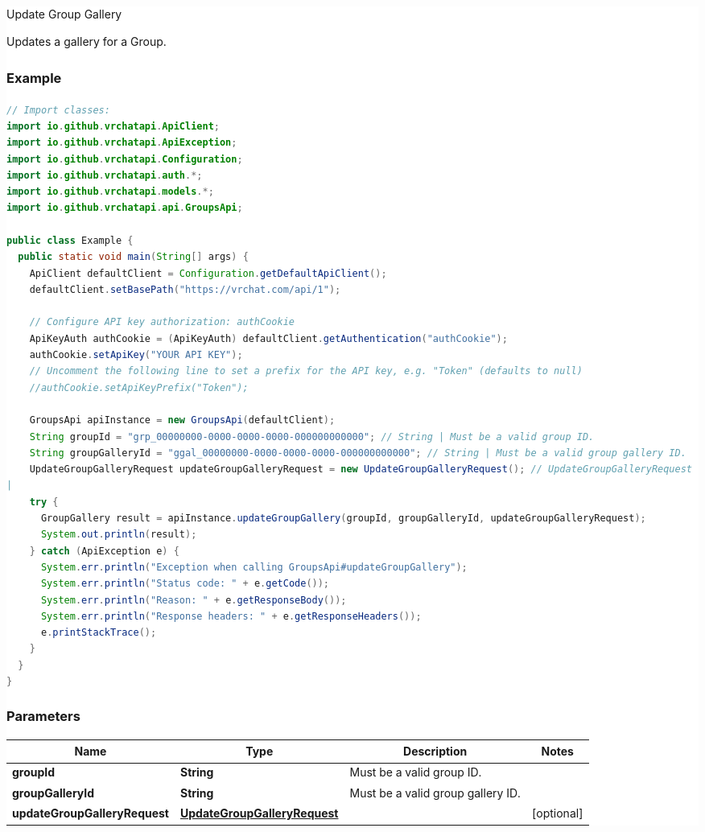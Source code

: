 Update Group Gallery

Updates a gallery for a Group.

### Example
```java
// Import classes:
import io.github.vrchatapi.ApiClient;
import io.github.vrchatapi.ApiException;
import io.github.vrchatapi.Configuration;
import io.github.vrchatapi.auth.*;
import io.github.vrchatapi.models.*;
import io.github.vrchatapi.api.GroupsApi;

public class Example {
  public static void main(String[] args) {
    ApiClient defaultClient = Configuration.getDefaultApiClient();
    defaultClient.setBasePath("https://vrchat.com/api/1");
    
    // Configure API key authorization: authCookie
    ApiKeyAuth authCookie = (ApiKeyAuth) defaultClient.getAuthentication("authCookie");
    authCookie.setApiKey("YOUR API KEY");
    // Uncomment the following line to set a prefix for the API key, e.g. "Token" (defaults to null)
    //authCookie.setApiKeyPrefix("Token");

    GroupsApi apiInstance = new GroupsApi(defaultClient);
    String groupId = "grp_00000000-0000-0000-0000-000000000000"; // String | Must be a valid group ID.
    String groupGalleryId = "ggal_00000000-0000-0000-0000-000000000000"; // String | Must be a valid group gallery ID.
    UpdateGroupGalleryRequest updateGroupGalleryRequest = new UpdateGroupGalleryRequest(); // UpdateGroupGalleryRequest | 
    try {
      GroupGallery result = apiInstance.updateGroupGallery(groupId, groupGalleryId, updateGroupGalleryRequest);
      System.out.println(result);
    } catch (ApiException e) {
      System.err.println("Exception when calling GroupsApi#updateGroupGallery");
      System.err.println("Status code: " + e.getCode());
      System.err.println("Reason: " + e.getResponseBody());
      System.err.println("Response headers: " + e.getResponseHeaders());
      e.printStackTrace();
    }
  }
}
```

### Parameters

| Name | Type | Description  | Notes |
|------------- | ------------- | ------------- | -------------|
| **groupId** | **String**| Must be a valid group ID. | |
| **groupGalleryId** | **String**| Must be a valid group gallery ID. | |
| **updateGroupGalleryRequest** | [**UpdateGroupGalleryRequest**](UpdateGroupGalleryRequest.md)|  | [optional] |
